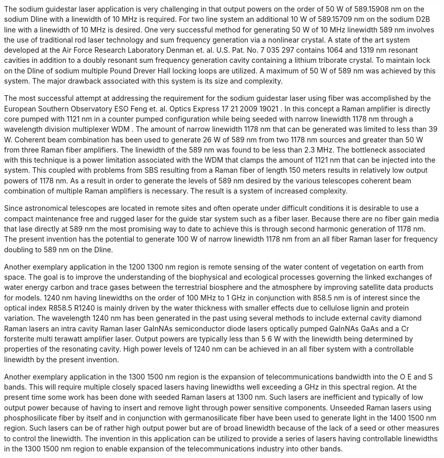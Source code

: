 The sodium guidestar laser application is very challenging in that output powers on the order of 50 W of 589.15908 nm on the sodium Dline with a linewidth of 10 MHz is required. For two line system an additional 10 W of 589.15709 nm on the sodium D2B line with a linewidth of 10 MHz is desired. One very successful method for generating 50 W of 10 MHz linewidth 589 nm involves the use of traditional rod laser technology and sum frequency generation via a nonlinear crystal. A state of the art system developed at the Air Force Research Laboratory Denman et. al. U.S. Pat. No. 7 035 297 contains 1064 and 1319 nm resonant cavities in addition to a doubly resonant sum frequency generation cavity containing a lithium triborate crystal. To maintain lock on the Dline of sodium multiple Pound Drever Hall locking loops are utilized. A maximum of 50 W of 589 nm was achieved by this system. The major drawback associated with this system is its size and complexity.

The most successful attempt at addressing the requirement for the sodium guidestar laser using fiber was accomplished by the European Southern Observatory ESO Feng et. al. Optics Express 17 21 2009 19021 . In this concept a Raman amplifier is directly core pumped with 1121 nm in a counter pumped configuration while being seeded with narrow linewidth 1178 nm through a wavelength division multiplexer WDM . The amount of narrow linewidth 1178 nm that can be generated was limited to less than 39 W. Coherent beam combination has been used to generate 26 W of 589 nm from two 1178 nm sources and greater than 50 W from three Raman fiber amplifiers. The linewidth of the 589 nm was found to be less than 2.3 MHz. The bottleneck associated with this technique is a power limitation associated with the WDM that clamps the amount of 1121 nm that can be injected into the system. This coupled with problems from SBS resulting from a Raman fiber of length 150 meters results in relatively low output powers of 1178 nm. As a result in order to generate the levels of 589 nm desired by the various telescopes coherent beam combination of multiple Raman amplifiers is necessary. The result is a system of increased complexity.

Since astronomical telescopes are located in remote sites and often operate under difficult conditions it is desirable to use a compact maintenance free and rugged laser for the guide star system such as a fiber laser. Because there are no fiber gain media that lase directly at 589 nm the most promising way to date to achieve this is through second harmonic generation of 1178 nm. The present invention has the potential to generate 100 W of narrow linewidth 1178 nm from an all fiber Raman laser for frequency doubling to 589 nm on the Dline.

Another exemplary application in the 1200 1300 nm region is remote sensing of the water content of vegetation on earth from space. The goal is to improve the understanding of the biophysical and ecological processes governing the linked exchanges of water energy carbon and trace gases between the terrestrial biosphere and the atmosphere by improving satellite data products for models. 1240 nm having linewidths on the order of 100 MHz to 1 GHz in conjunction with 858.5 nm is of interest since the optical index R858.5 R1240 is mainly driven by the water thickness with smaller effects due to cellulose lignin and protein variation. The wavelength 1240 nm has been generated in the past using several methods to include external cavity diamond Raman lasers an intra cavity Raman laser GaInNAs semiconductor diode lasers optically pumped GaInNAs GaAs and a Cr forsterite multi terawatt amplifier laser. Output powers are typically less than 5 6 W with the linewidth being determined by properties of the resonating cavity. High power levels of 1240 nm can be achieved in an all fiber system with a controllable linewidth by the present invention.

Another exemplary application in the 1300 1500 nm region is the expansion of telecommunications bandwidth into the O E and S bands. This will require multiple closely spaced lasers having linewidths well exceeding a GHz in this spectral region. At the present time some work has been done with seeded Raman lasers at 1300 nm. Such lasers are inefficient and typically of low output power because of having to insert and remove light through power sensitive components. Unseeded Raman lasers using phosphosilicate fiber by itself and in conjunction with germanosilicate fiber have been used to generate light in the 1400 1500 nm region. Such lasers can be of rather high output power but are of broad linewidth because of the lack of a seed or other measures to control the linewidth. The invention in this application can be utilized to provide a series of lasers having controllable linewidths in the 1300 1500 nm region to enable expansion of the telecommunications industry into other bands.
